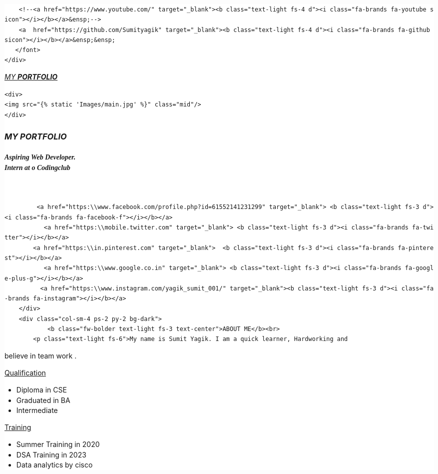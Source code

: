         <!--<a href="https://www.youtube.com/" target="_blank"><b class="text-light fs-4 d"><i class="fa-brands fa-youtube sicon"></i></b></a>&ensp;-->
        <a  href="https://github.com/Sumityagik" target="_blank"><b class="text-light fs-4 d"><i class="fa-brands fa-github sicon"></i></b></a>&ensp;&ensp;
       </font>
    </div>
</div>


<div class=" container-fluid row header py-2 sticky-top bg-dark">
    <div class="col-sm-4 logo fs-3 py-2 text-center">
        <a href="#" rel="nofollow" ><i class="text-white">MY <b class="text-center">PORTFOLIO</b></i></a>
    </div>
</div>


<div class="container-fluid" >

    <div>
    <img src="{% static 'Images/main.jpg' %}" class="mid"/>
    </div>

</div>



<div class=" container-fluid row ufooter">
    <div class="col-sm-1 ps-2 py-2 bg-dark"></div>
        <div class="col-sm-3 ps-2 py-2 bg-dark">
            <h3><i class="text-white gn fw-bolder">MY<b class="gn text-mycolor fw-bolder"> PORTFOLIO</b></i></h3>
            <h5 class="text-light " style="font-family:calligraphy;">Aspiring Web Developer.<br>Intern at o Codingclub</h5><br>

             <a href="https:\\www.facebook.com/profile.php?id=61552141231299" target="_blank"> <b class="text-light fs-3 d"><i class="fa-brands fa-facebook-f"></i></b></a>
               <a href="https:\\mobile.twitter.com" target="_blank"> <b class="text-light fs-3 d"><i class="fa-brands fa-twitter"></i></b></a>
            <a href="https:\\in.pinterest.com" target="_blank">  <b class="text-light fs-3 d"><i class="fa-brands fa-pinterest"></i></b></a>
               <a href="https:\\www.google.co.in" target="_blank"> <b class="text-light fs-3 d"><i class="fa-brands fa-google-plus-g"></i></b></a>
              <a href="https:\\www.instagram.com/yagik_sumit_001/" target="_blank"><b class="text-light fs-3 d"><i class="fa-brands fa-instagram"></i></b></a>
        </div>
        <div class="col-sm-4 ps-2 py-2 bg-dark">
                <b class="fw-bolder text-light fs-3 text-center">ABOUT ME</b><br>
            <p class="text-light fs-6">My name is Sumit Yagik. I am a quick learner, Hardworking and
believe in team work .</p>
             <a href="user/news.html/" class="text-white" >Qualification</a>
             <ul class="text-white" style="text-decoration:none;">
             <li>Diploma in CSE</li>
             <li>Graduated in BA</li>
             <li>Intermediate</li>
             </ul>
            <a href="user/news.html/" class="text-white" >Training</a>
            <ul class="text-white" style="text-decoration:none;">
             <li>Summer Training in 2020</li>
             <li>DSA Training in 2023</li>
             <li>Data analytics by cisco</li>
            </ul>
